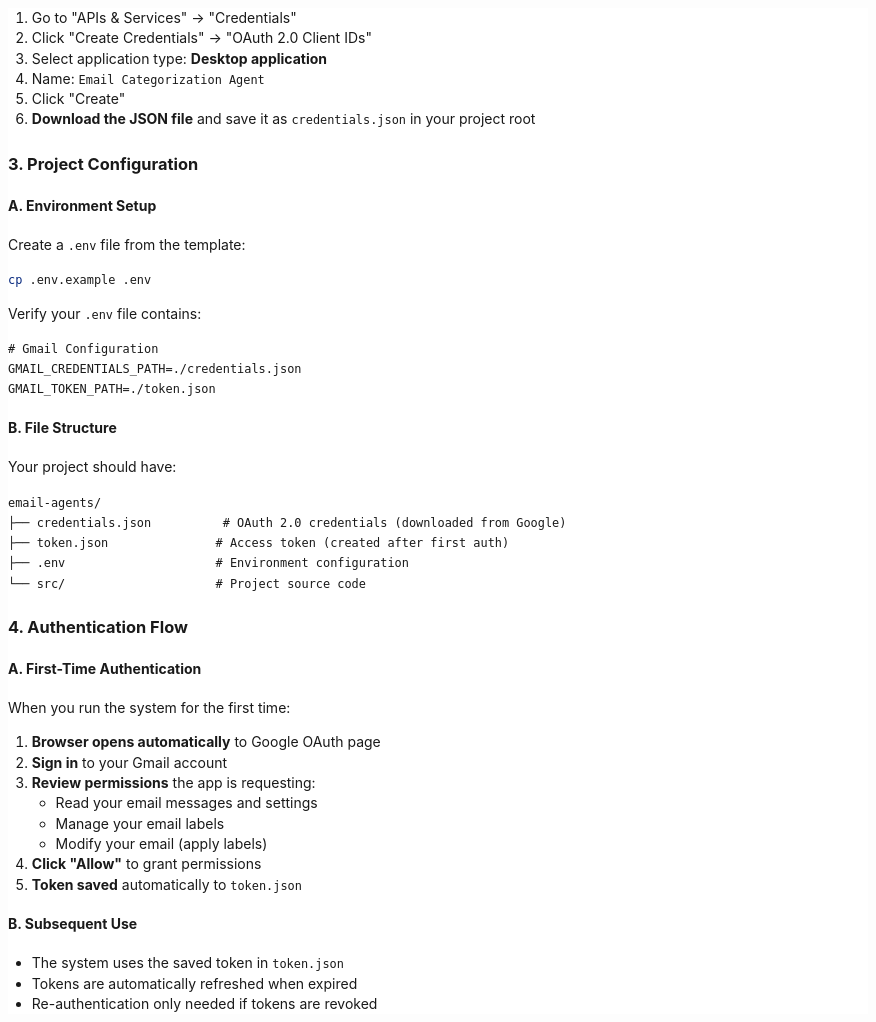 1. Go to "APIs & Services" → "Credentials"
2. Click "Create Credentials" → "OAuth 2.0 Client IDs"
3. Select application type: **Desktop application**
4. Name: `Email Categorization Agent`
5. Click "Create"
6. **Download the JSON file** and save it as `credentials.json` in your project root

### 3. Project Configuration

#### A. Environment Setup

Create a `.env` file from the template:

```bash
cp .env.example .env
```

Verify your `.env` file contains:

```env
# Gmail Configuration  
GMAIL_CREDENTIALS_PATH=./credentials.json
GMAIL_TOKEN_PATH=./token.json
```

#### B. File Structure

Your project should have:

```
email-agents/
├── credentials.json          # OAuth 2.0 credentials (downloaded from Google)
├── token.json               # Access token (created after first auth)
├── .env                     # Environment configuration
└── src/                     # Project source code
```

### 4. Authentication Flow

#### A. First-Time Authentication

When you run the system for the first time:

1. **Browser opens automatically** to Google OAuth page
2. **Sign in** to your Gmail account
3. **Review permissions** the app is requesting:
   - Read your email messages and settings
   - Manage your email labels
   - Modify your email (apply labels)
4. **Click "Allow"** to grant permissions
5. **Token saved** automatically to `token.json`

#### B. Subsequent Use

- The system uses the saved token in `token.json`
- Tokens are automatically refreshed when expired
- Re-authentication only needed if tokens are revoked
